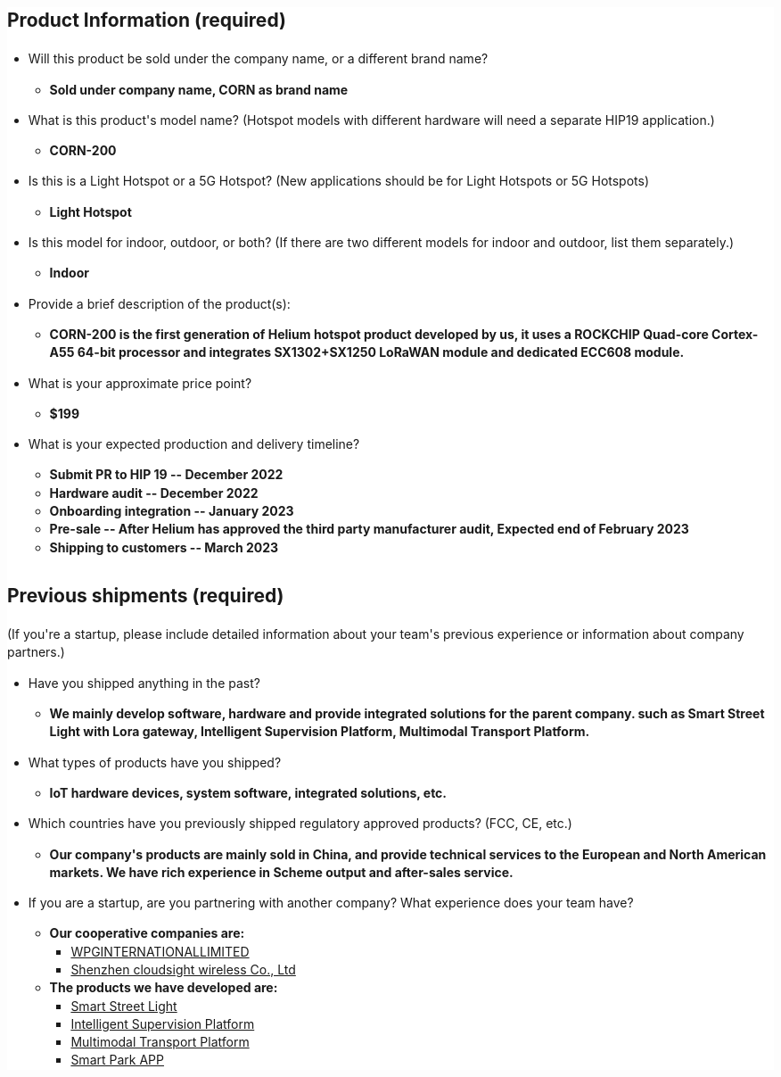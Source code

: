 ## Product Information (required)
* Will this product be sold under the company name, or a different brand name?
  * **Sold under company name, CORN as brand name**

* What is this product's model name? (Hotspot models with different hardware will need a separate HIP19 application.)
  * **CORN-200**

* Is this is a Light Hotspot or a 5G Hotspot? (New applications should be for Light Hotspots or 5G Hotspots)
  * **Light Hotspot**

* Is this model for indoor, outdoor, or both? (If there are two different models for indoor and outdoor, list them separately.)
  * **Indoor**

* Provide a brief description of the product(s):
  * **CORN-200 is the first generation of Helium hotspot product developed by us, it uses a ROCKCHIP Quad-core Cortex-A55 64-bit processor and integrates SX1302+SX1250 LoRaWAN module and dedicated ECC608 module.**

* What is your approximate price point?
  * **$199**

* What is your expected production and delivery timeline?
  * **Submit PR to HIP 19 -- December 2022**
  * **Hardware audit -- December 2022**
  * **Onboarding integration -- January 2023**
  * **Pre-sale -- After Helium has approved the third party manufacturer audit, Expected end of February 2023**
  * **Shipping to customers -- March 2023**

## Previous shipments (required)
(If you're a startup, please include detailed information about your team's previous experience or information about company partners.)
* Have you shipped anything in the past?
  * **We mainly develop software, hardware and provide integrated solutions for the parent company. such as Smart Street Light with Lora gateway, Intelligent Supervision Platform, Multimodal Transport Platform.**

* What types of products have you shipped?
  * **IoT hardware devices, system software, integrated solutions, etc.**

* Which countries have you previously shipped regulatory approved products? (FCC, CE, etc.) 
  * **Our company's products are mainly sold in China, and provide technical services to the European and North American markets. We have rich experience in Scheme output and after-sales service.**

* If you are a startup, are you partnering with another company? What experience does your team have?
  * **Our cooperative companies are:**
    - [WPGINTERNATIONALLIMITED](https://www.wpgholdings.com/main/index/zhcn)
    - [Shenzhen cloudsight wireless Co., Ltd](http://www.cloudsight-wireless1.com/)
  * **The products we have developed are:**
    - [Smart Street Light](http://www.stamp-tec.com/1384)
    - [Intelligent Supervision Platform](http://www.stamp-tec.com/1543)
    - [Multimodal Transport Platform](http://www.stamp-tec.com/1556)
    - [Smart Park APP](http://www.stamp-tec.com/1573)

